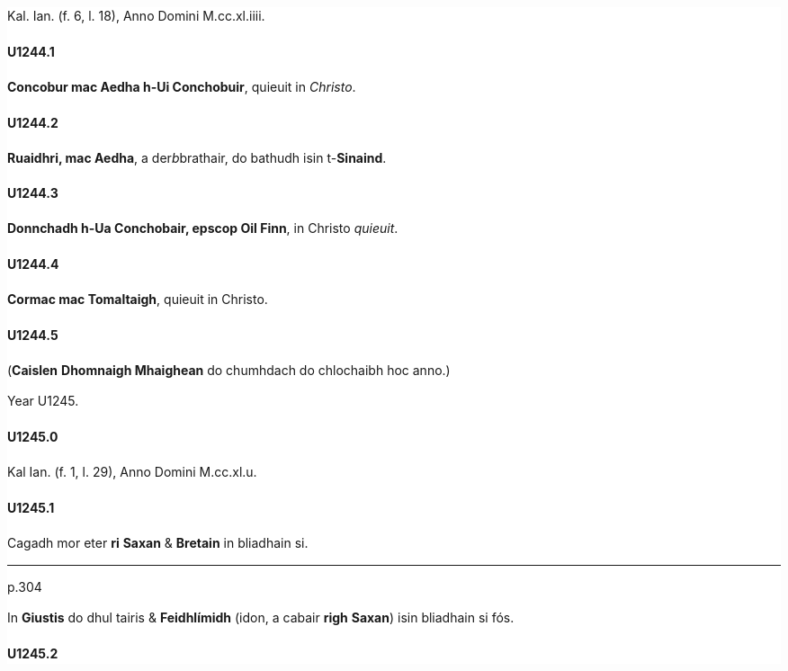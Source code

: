 
Kal. Ian. (f. 6, l. 
18), Anno Domini M.cc.xl.iiii.


#### U1244.1


**Concobur mac Aedha h-Ui Conchobuir**, quieuit in *Christo*.


#### U1244.2


**Ruaidhri, mac Aedha**, a der*b*brathair, do bathudh isin t-**Sinaind**.


#### U1244.3


**Donnchadh h-Ua Conchobair, epscop **Oil Finn****, in Christo 
*quieuit*.


#### U1244.4


**Cormac mac Tomaltaigh**, quieuit in 
Christo.


#### U1244.5


(**Caislen** **Dhomnaigh Mhaighean** do 
chumhdach do chlochaibh hoc anno.)


Year U1245. 
#### U1245.0


Kal Ian. (f. 1, l. 29), 
Anno Domini M.cc.xl.u.


#### U1245.1


Cagadh mor eter **ri** **Saxan** & **Bretain** in bliadhain si.



---

p.304




In **Giustis** do dhul tairis & 
**Feidhlímidh** (idon, a cabair **righ** **Saxan**) isin bliadhain si 
fós.


#### U1245.2
